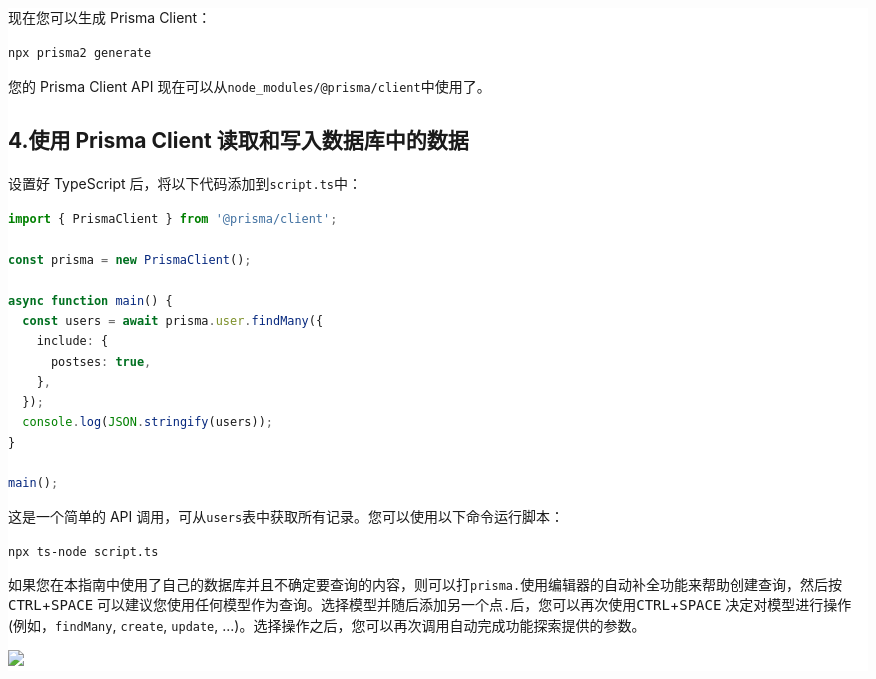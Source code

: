 现在您可以生成 Prisma Client：

```
npx prisma2 generate
```

您的 Prisma Client API 现在可以从`node_modules/@prisma/client`中使用了。

## 4.使用 Prisma Client 读取和写入数据库中的数据

设置好 TypeScript 后，将以下代码添加到`script.ts`中：

```ts
import { PrismaClient } from '@prisma/client';

const prisma = new PrismaClient();

async function main() {
  const users = await prisma.user.findMany({
    include: {
      postses: true,
    },
  });
  console.log(JSON.stringify(users));
}

main();
```

这是一个简单的 API 调用，可从`users`表中获取所有记录。您可以使用以下命令运行脚本：

```
npx ts-node script.ts
```

如果您在本指南中使用了自己的数据库并且不确定要查询的内容，则可以打`prisma.`使用编辑器的自动补全功能来帮助创建查询，然后按<kbd>CTRL</kbd>+<kbd>SPACE</kbd> 可以建议您使用任何模型作为查询。选择模型并随后添加另一个点`.`后，您可以再次使用<kbd>CTRL</kbd>+<kbd>SPACE</kbd> 决定对模型进行操作(例如，`findMany`, `create`, `update`, ...)。选择操作之后，您可以再次调用自动完成功能探索提供的参数。

![](https://imgur.com/p4kdfhH.gif)
